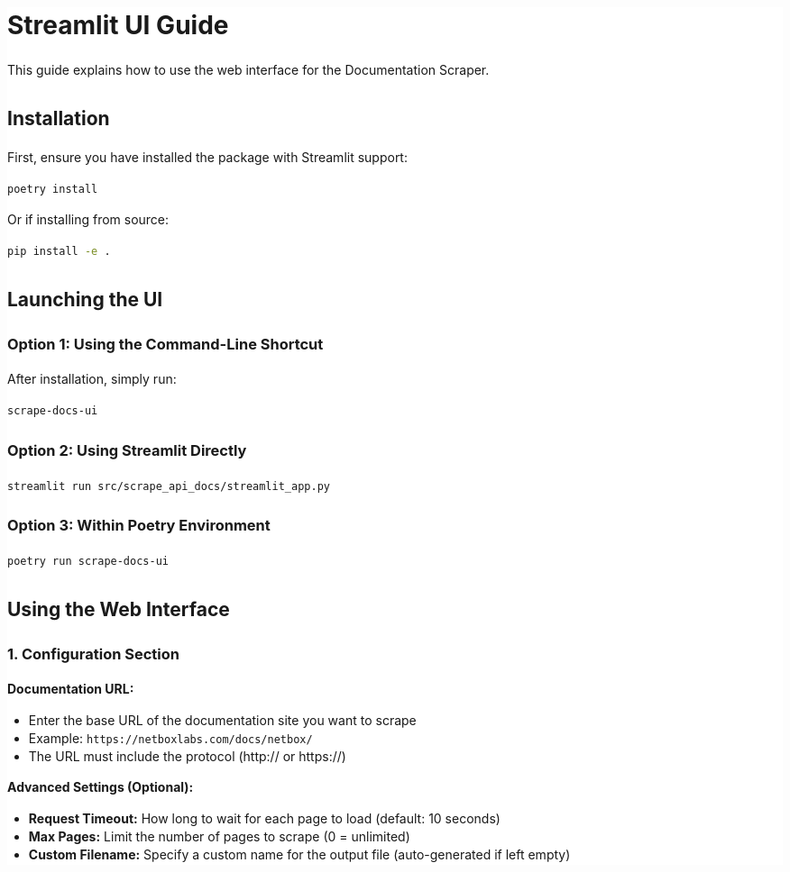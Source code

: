 # Streamlit UI Guide

This guide explains how to use the web interface for the Documentation Scraper.

## Installation

First, ensure you have installed the package with Streamlit support:

```bash
poetry install
```

Or if installing from source:
```bash
pip install -e .
```

## Launching the UI

### Option 1: Using the Command-Line Shortcut

After installation, simply run:

```bash
scrape-docs-ui
```

### Option 2: Using Streamlit Directly

```bash
streamlit run src/scrape_api_docs/streamlit_app.py
```

### Option 3: Within Poetry Environment

```bash
poetry run scrape-docs-ui
```

## Using the Web Interface

### 1. Configuration Section

**Documentation URL:**
- Enter the base URL of the documentation site you want to scrape
- Example: `https://netboxlabs.com/docs/netbox/`
- The URL must include the protocol (http:// or https://)

**Advanced Settings (Optional):**
- **Request Timeout:** How long to wait for each page to load (default: 10 seconds)
- **Max Pages:** Limit the number of pages to scrape (0 = unlimited)
- **Custom Filename:** Specify a custom name for the output file (auto-generated if left empty)
